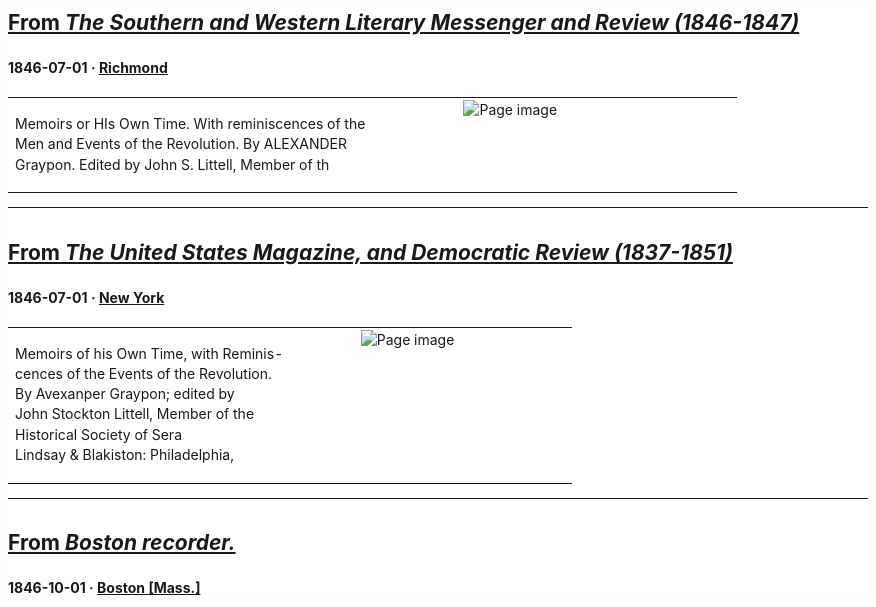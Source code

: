 
## [From _The Southern and Western Literary Messenger and Review (1846-1847)_](https://archive.org/details/sim_southern-literary-messenger_1846-07_12/page/n70/mode/1up?view=theater)

#### 1846-07-01 &middot; [Richmond](http://dbpedia.org/resource/Richmond%2C_Virginia)

<table style="width: 100%;"><tr><td style="width: 50%">

  
  
Memoirs or HIs Own Time. With reminiscences of the  
Men and Events of the Revolution. By ALEXANDER  
Graypon. Edited by John S. Littell, Member of th
</td><td style="width: 50%; max-height: 75%; margin: auto; display: block;">
<img alt="Page image" src="https://iiif.archive.org/image/iiif/2/sim_southern-literary-messenger_1846-07_12%2Fsim_southern-literary-messenger_1846-07_12_jp2.zip%2Fsim_southern-literary-messenger_1846-07_12_jp2%2Fsim_southern-literary-messenger_1846-07_12_0070.jp2/pct:8.238993710691824,11.808261886204209,37.64150943396226,3.176149649259548/600,/0/default.jpg"/>
</td>
</tr></table>

---

## [From _The United States Magazine, and Democratic Review (1837-1851)_](https://archive.org/details/sim_united-states-democratic-review_1846-07_19_97/page/n75/mode/1up?view=theater)

#### 1846-07-01 &middot; [New York](http://dbpedia.org/resource/New_York_City)

<table style="width: 100%;"><tr><td style="width: 50%">

  
  
Memoirs of his Own Time, with Reminis-  
cences of the Events of the Revolution.  
By Avexanper Graypon; edited by  
John Stockton Littell, Member of the  
Historical Society of Sera  
Lindsay &amp; Blakiston: Philadelphia,
</td><td style="width: 50%; max-height: 75%; margin: auto; display: block;">
<img alt="Page image" src="https://iiif.archive.org/image/iiif/2/sim_united-states-democratic-review_1846-07_19_97%2Fsim_united-states-democratic-review_1846-07_19_97_jp2.zip%2Fsim_united-states-democratic-review_1846-07_19_97_jp2%2Fsim_united-states-democratic-review_1846-07_19_97_0075.jp2/pct:19.76534296028881,12.303811659192824,34.25090252707581,7.146860986547085/600,/0/default.jpg"/>
</td>
</tr></table>

---

## [From _Boston recorder._](https://archive.org/details/sim_congregationalist-and-herald-of-gospel-liberty_1846-10-01_31_40/page/n2/mode/1up?view=theater)

#### 1846-10-01 &middot; [Boston [Mass.]](http://dbpedia.org/resource/Boston)
